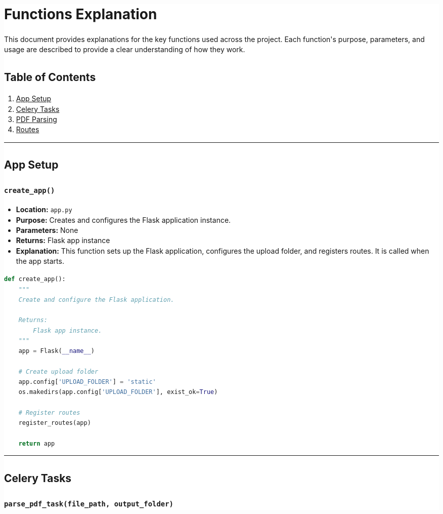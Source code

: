 # Functions Explanation

This document provides explanations for the key functions used across the project. Each function's purpose, parameters, and usage are described to provide a clear understanding of how they work.

## Table of Contents

1. [App Setup](#app-setup)
2. [Celery Tasks](#celery-tasks)
3. [PDF Parsing](#pdf-parsing)
4. [Routes](#routes)

---

## App Setup

### `create_app()`

- **Location:** `app.py`
- **Purpose:** Creates and configures the Flask application instance.
- **Parameters:** None
- **Returns:** Flask app instance
- **Explanation:** This function sets up the Flask application, configures the upload folder, and registers routes. It is called when the app starts.

```python
def create_app():
    """
    Create and configure the Flask application.
    
    Returns:
        Flask app instance.
    """
    app = Flask(__name__)
    
    # Create upload folder
    app.config['UPLOAD_FOLDER'] = 'static'
    os.makedirs(app.config['UPLOAD_FOLDER'], exist_ok=True)

    # Register routes
    register_routes(app)
    
    return app
```

---

## Celery Tasks

### `parse_pdf_task(file_path, output_folder)`
